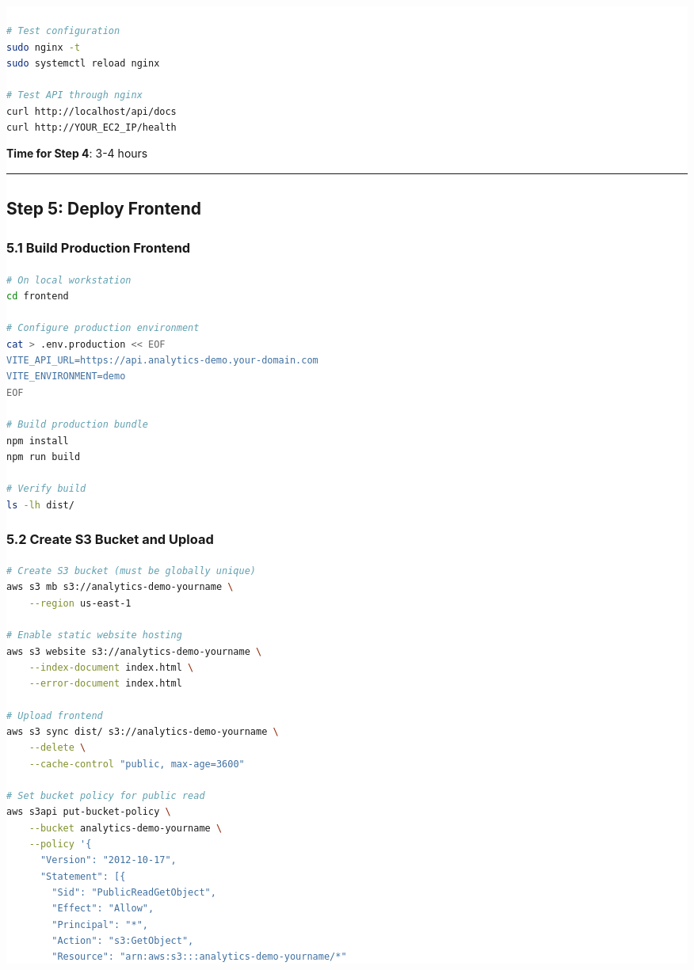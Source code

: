 ```bash

# Test configuration
sudo nginx -t
sudo systemctl reload nginx

# Test API through nginx
curl http://localhost/api/docs
curl http://YOUR_EC2_IP/health
```

**Time for Step 4**: 3-4 hours

---

## Step 5: Deploy Frontend

### 5.1 Build Production Frontend

```bash
# On local workstation
cd frontend

# Configure production environment
cat > .env.production << EOF
VITE_API_URL=https://api.analytics-demo.your-domain.com
VITE_ENVIRONMENT=demo
EOF

# Build production bundle
npm install
npm run build

# Verify build
ls -lh dist/
```

### 5.2 Create S3 Bucket and Upload

```bash
# Create S3 bucket (must be globally unique)
aws s3 mb s3://analytics-demo-yourname \
    --region us-east-1

# Enable static website hosting
aws s3 website s3://analytics-demo-yourname \
    --index-document index.html \
    --error-document index.html

# Upload frontend
aws s3 sync dist/ s3://analytics-demo-yourname \
    --delete \
    --cache-control "public, max-age=3600"

# Set bucket policy for public read
aws s3api put-bucket-policy \
    --bucket analytics-demo-yourname \
    --policy '{
      "Version": "2012-10-17",
      "Statement": [{
        "Sid": "PublicReadGetObject",
        "Effect": "Allow",
        "Principal": "*",
        "Action": "s3:GetObject",
        "Resource": "arn:aws:s3:::analytics-demo-yourname/*"
```